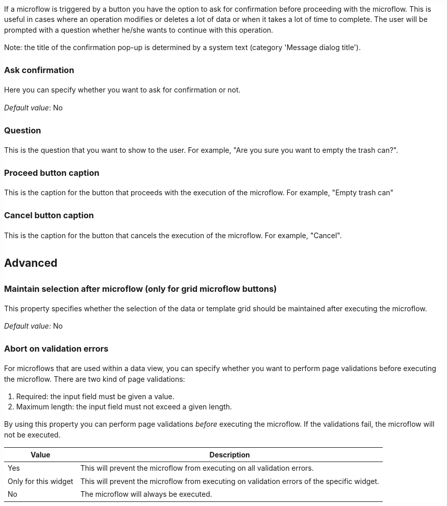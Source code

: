If a microflow is triggered by a button you have the option to ask for confirmation before proceeding with the microflow. This is useful in cases where an operation modifies or deletes a lot of data or when it takes a lot of time to complete. The user will be prompted with a question whether he/she wants to continue with this operation.

Note: the title of the confirmation pop-up is determined by a system text (category 'Message dialog title').

### Ask confirmation

Here you can specify whether you want to ask for confirmation or not.

_Default value_: No

### Question

This is the question that you want to show to the user. For example, "Are you sure you want to empty the trash can?".

### Proceed button caption

This is the caption for the button that proceeds with the execution of the microflow. For example, "Empty trash can"

### Cancel button caption

This is the caption for the button that cancels the execution of the microflow. For example, "Cancel".

## Advanced

### Maintain selection after microflow (only for grid microflow buttons)

This property specifies whether the selection of the data or template grid should be maintained after executing the microflow.

_Default value:_ No

### Abort on validation errors

For microflows that are used within a data view, you can specify whether you want to perform page validations before executing the microflow. There are two kind of page validations:

1.  Required: the input field must be given a value.
2.  Maximum length: the input field must not exceed a given length.

By using this property you can perform page validations _before_ executing the microflow. If the validations fail, the microflow will not be executed.

Value                | Description
-------------------- | -------------------------------------------------------------------------------------------
Yes                  | This will prevent the microflow from executing on all validation errors.
Only for this widget | This will prevent the microflow from executing on validation errors of the specific widget.
No                   | The microflow will always be executed.
